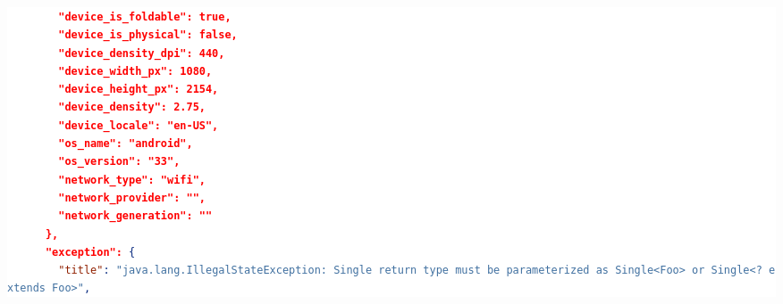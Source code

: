  ```json
          "device_is_foldable": true,
          "device_is_physical": false,
          "device_density_dpi": 440,
          "device_width_px": 1080,
          "device_height_px": 2154,
          "device_density": 2.75,
          "device_locale": "en-US",
          "os_name": "android",
          "os_version": "33",
          "network_type": "wifi",
          "network_provider": "",
          "network_generation": ""
        },
        "exception": {
          "title": "java.lang.IllegalStateException: Single return type must be parameterized as Single<Foo> or Single<? extends Foo>",
  ```